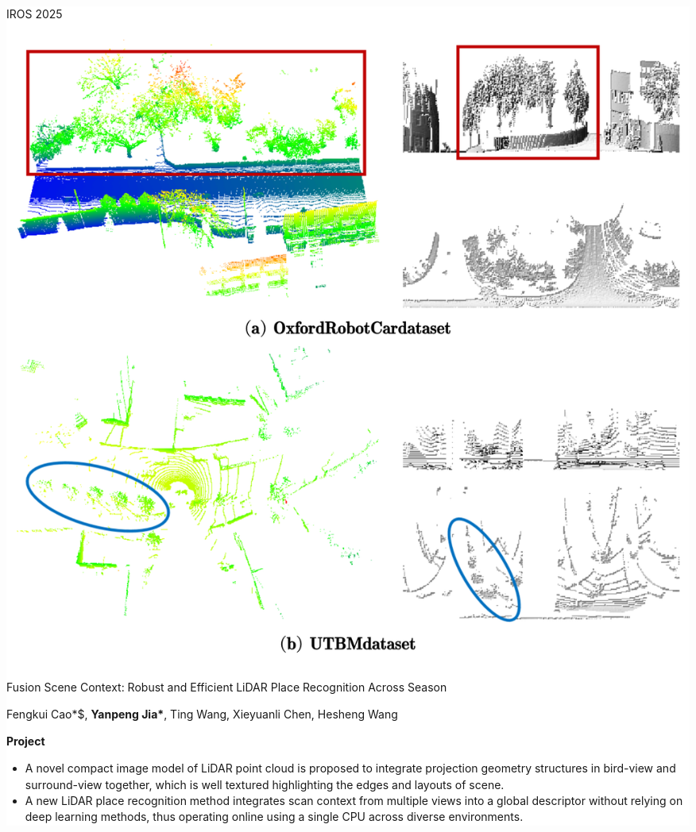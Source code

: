 <div class='paper-box'><div class='paper-box-image'><div><div class="badge">IROS 2025</div><img src='images/fusion_scene_context.png' alt="sym" width="100%"></div></div>
<div class='paper-box-text' markdown="1">

Fusion Scene Context: Robust and Efficient LiDAR Place Recognition Across Season

Fengkui Cao\*$, **Yanpeng Jia\***, Ting Wang, Xieyuanli Chen, Hesheng Wang

**Project** <strong><span class='show_paper_citations' data='DhtAFkwAAAAJ:ALROH1vI_8AC'></span></strong>
- A novel compact image model of LiDAR point cloud is proposed to integrate projection geometry structures in bird-view and surround-view together, which is well textured highlighting the edges and layouts of scene.
- A new LiDAR place recognition method integrates scan context from multiple views into a global descriptor without relying on deep learning methods, thus operating online using a single CPU across diverse environments.
</div>
</div>
